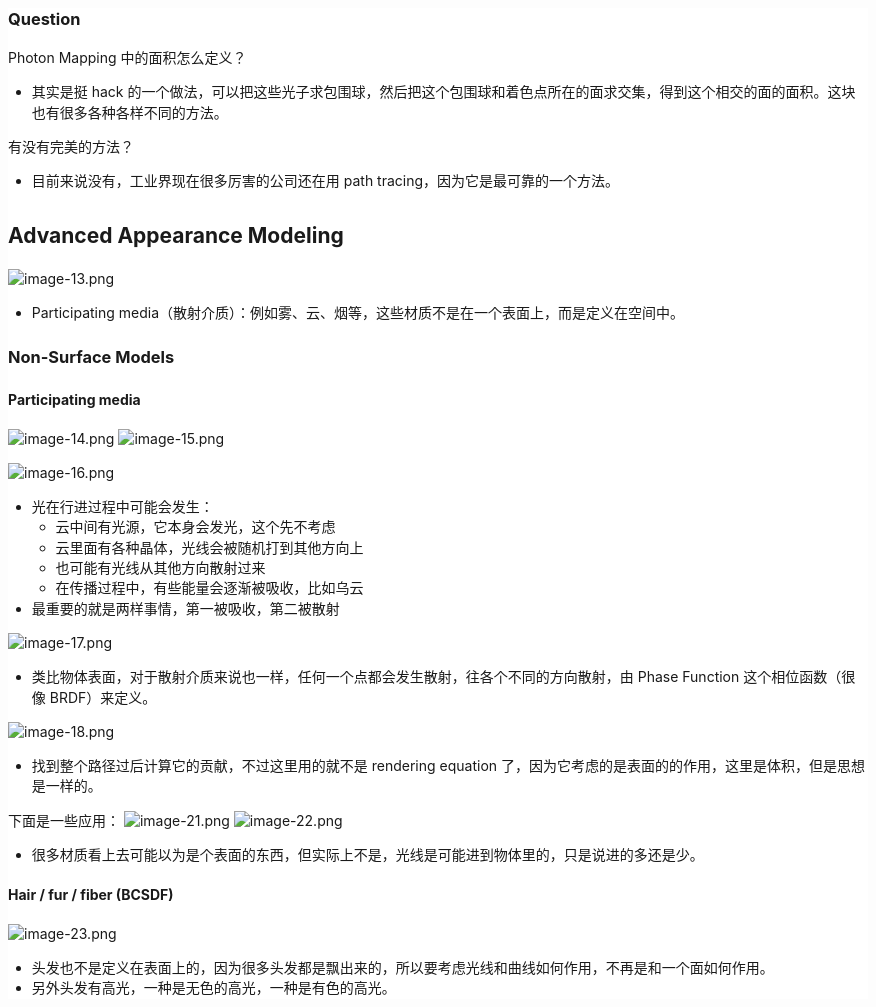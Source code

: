 ### Question

Photon Mapping 中的面积怎么定义？

- 其实是挺 hack 的一个做法，可以把这些光子求包围球，然后把这个包围球和着色点所在的面求交集，得到这个相交的面的面积。这块也有很多各种各样不同的方法。

有没有完美的方法？

- 目前来说没有，工业界现在很多厉害的公司还在用 path tracing，因为它是最可靠的一个方法。

## Advanced Appearance Modeling

![image-13.png](/images/Pub_Note_Games101_18/image-13.png)

- Participating media（散射介质）：例如雾、云、烟等，这些材质不是在一个表面上，而是定义在空间中。

### Non-Surface Models

#### Participating media

![image-14.png](/images/Pub_Note_Games101_18/image-14.png)
![image-15.png](/images/Pub_Note_Games101_18/image-15.png)

![image-16.png](/images/Pub_Note_Games101_18/image-16.png)

- 光在行进过程中可能会发生：
  - 云中间有光源，它本身会发光，这个先不考虑
  - 云里面有各种晶体，光线会被随机打到其他方向上
  - 也可能有光线从其他方向散射过来
  - 在传播过程中，有些能量会逐渐被吸收，比如乌云
- 最重要的就是两样事情，第一被吸收，第二被散射

![image-17.png](/images/Pub_Note_Games101_18/image-17.png)

- 类比物体表面，对于散射介质来说也一样，任何一个点都会发生散射，往各个不同的方向散射，由 Phase Function 这个相位函数（很像 BRDF）来定义。

![image-18.png](/images/Pub_Note_Games101_18/image-18.png)

- 找到整个路径过后计算它的贡献，不过这里用的就不是 rendering equation 了，因为它考虑的是表面的的作用，这里是体积，但是思想是一样的。

下面是一些应用：
![image-21.png](/images/Pub_Note_Games101_18/image-21.png)
![image-22.png](/images/Pub_Note_Games101_18/image-22.png)

- 很多材质看上去可能以为是个表面的东西，但实际上不是，光线是可能进到物体里的，只是说进的多还是少。

#### Hair / fur / fiber (BCSDF)

![image-23.png](/images/Pub_Note_Games101_18/image-23.png)

- 头发也不是定义在表面上的，因为很多头发都是飘出来的，所以要考虑光线和曲线如何作用，不再是和一个面如何作用。
- 另外头发有高光，一种是无色的高光，一种是有色的高光。
